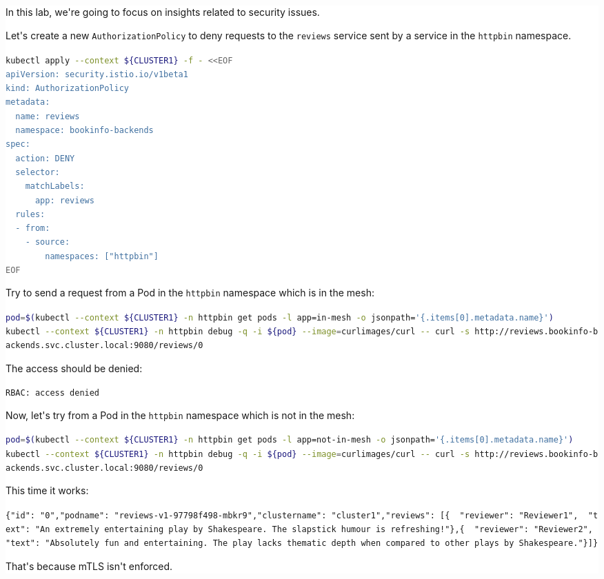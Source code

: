 In this lab, we're going to focus on insights related to security issues.

Let's create a new `AuthorizationPolicy` to deny requests to the `reviews` service sent by a service in the `httpbin` namespace.

```bash
kubectl apply --context ${CLUSTER1} -f - <<EOF
apiVersion: security.istio.io/v1beta1
kind: AuthorizationPolicy
metadata:
  name: reviews
  namespace: bookinfo-backends
spec:
  action: DENY
  selector:
    matchLabels:
      app: reviews
  rules:
  - from:
    - source:
        namespaces: ["httpbin"]
EOF
```

Try to send a request from a Pod in the `httpbin` namespace which is in the mesh:

```bash
pod=$(kubectl --context ${CLUSTER1} -n httpbin get pods -l app=in-mesh -o jsonpath='{.items[0].metadata.name}')
kubectl --context ${CLUSTER1} -n httpbin debug -q -i ${pod} --image=curlimages/curl -- curl -s http://reviews.bookinfo-backends.svc.cluster.local:9080/reviews/0 
```

The access should be denied:

```,nocopy
RBAC: access denied
```

Now, let's try from a Pod in the `httpbin` namespace which is not in the mesh:

```bash
pod=$(kubectl --context ${CLUSTER1} -n httpbin get pods -l app=not-in-mesh -o jsonpath='{.items[0].metadata.name}')
kubectl --context ${CLUSTER1} -n httpbin debug -q -i ${pod} --image=curlimages/curl -- curl -s http://reviews.bookinfo-backends.svc.cluster.local:9080/reviews/0 
```

This time it works:

```json,nocopy
{"id": "0","podname": "reviews-v1-97798f498-mbkr9","clustername": "cluster1","reviews": [{  "reviewer": "Reviewer1",  "text": "An extremely entertaining play by Shakespeare. The slapstick humour is refreshing!"},{  "reviewer": "Reviewer2",  "text": "Absolutely fun and entertaining. The play lacks thematic depth when compared to other plays by Shakespeare."}]}
```

That's because mTLS isn't enforced.
